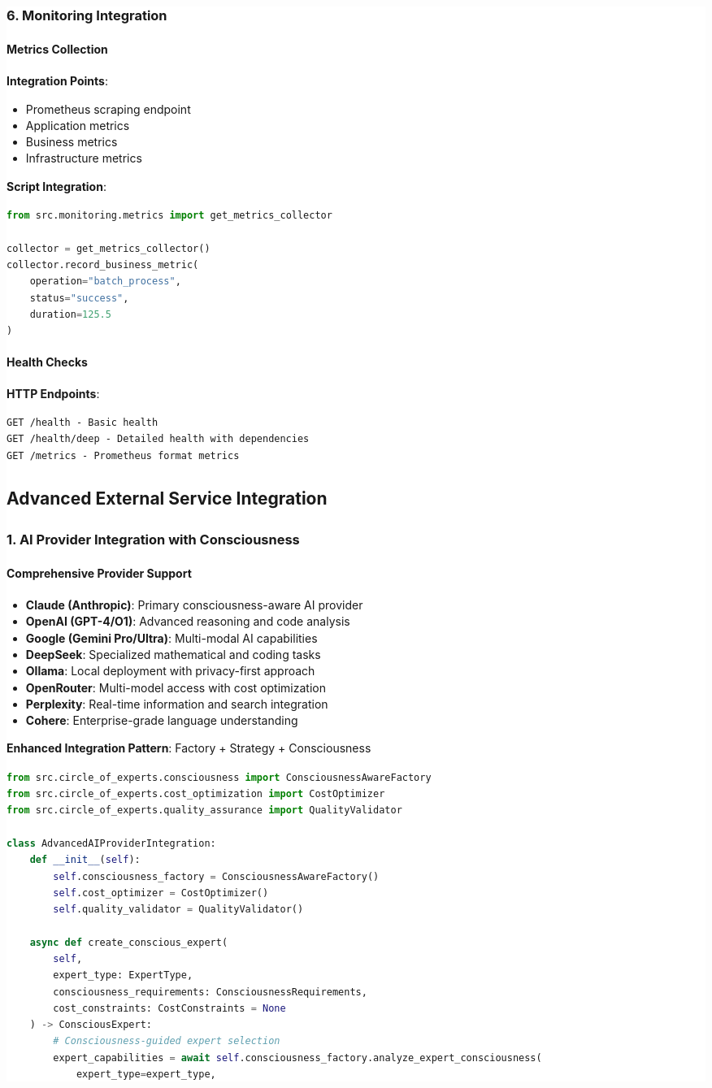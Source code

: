 ### 6. Monitoring Integration

#### Metrics Collection
**Integration Points**:
- Prometheus scraping endpoint
- Application metrics
- Business metrics
- Infrastructure metrics

**Script Integration**:
```python
from src.monitoring.metrics import get_metrics_collector

collector = get_metrics_collector()
collector.record_business_metric(
    operation="batch_process",
    status="success",
    duration=125.5
)
```

#### Health Checks
**HTTP Endpoints**:
```
GET /health - Basic health
GET /health/deep - Detailed health with dependencies
GET /metrics - Prometheus format metrics
```

## Advanced External Service Integration

### 1. AI Provider Integration with Consciousness

#### Comprehensive Provider Support
- **Claude (Anthropic)**: Primary consciousness-aware AI provider
- **OpenAI (GPT-4/O1)**: Advanced reasoning and code analysis
- **Google (Gemini Pro/Ultra)**: Multi-modal AI capabilities
- **DeepSeek**: Specialized mathematical and coding tasks
- **Ollama**: Local deployment with privacy-first approach
- **OpenRouter**: Multi-model access with cost optimization
- **Perplexity**: Real-time information and search integration
- **Cohere**: Enterprise-grade language understanding

**Enhanced Integration Pattern**: Factory + Strategy + Consciousness
```python
from src.circle_of_experts.consciousness import ConsciousnessAwareFactory
from src.circle_of_experts.cost_optimization import CostOptimizer
from src.circle_of_experts.quality_assurance import QualityValidator

class AdvancedAIProviderIntegration:
    def __init__(self):
        self.consciousness_factory = ConsciousnessAwareFactory()
        self.cost_optimizer = CostOptimizer()
        self.quality_validator = QualityValidator()
        
    async def create_conscious_expert(
        self,
        expert_type: ExpertType,
        consciousness_requirements: ConsciousnessRequirements,
        cost_constraints: CostConstraints = None
    ) -> ConsciousExpert:
        # Consciousness-guided expert selection
        expert_capabilities = await self.consciousness_factory.analyze_expert_consciousness(
            expert_type=expert_type,
```